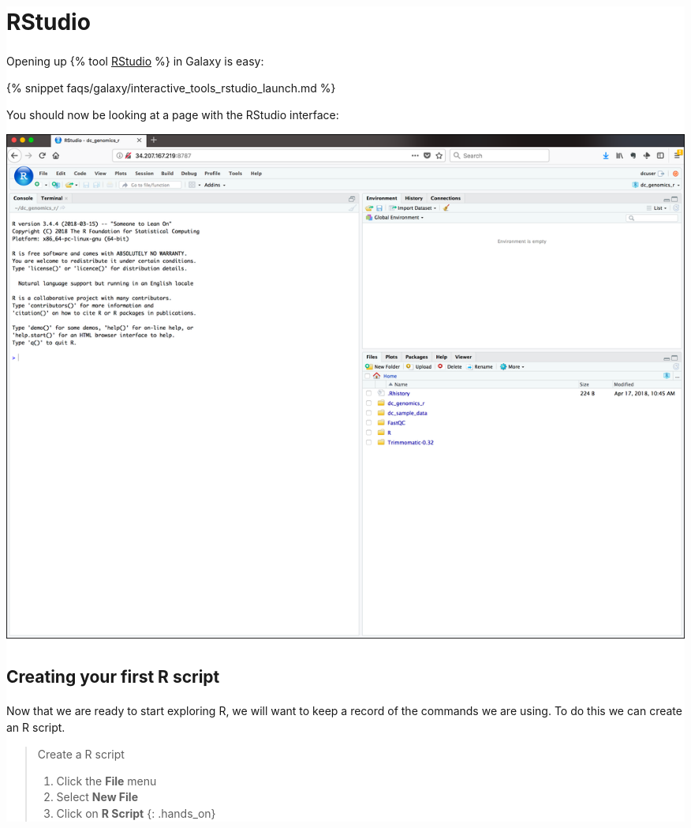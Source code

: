 # RStudio

Opening up {% tool [RStudio](interactive_tool_rstudio) %} in Galaxy is easy:

{% snippet faqs/galaxy/interactive_tools_rstudio_launch.md %}

You should now be looking at a page with the RStudio interface:

![rstudio default session](../../images/rstudio/rstudio_session_default.png)

## Creating your first R script

Now that we are ready to start exploring R, we will want to keep a record of the commands we are using. To do this we can create an R script.

> <hands-on-title>Create a R script</hands-on-title>
>
> 1. Click the **File** menu
> 2. Select **New File**
> 3. Click on **R Script**
{: .hands_on}
